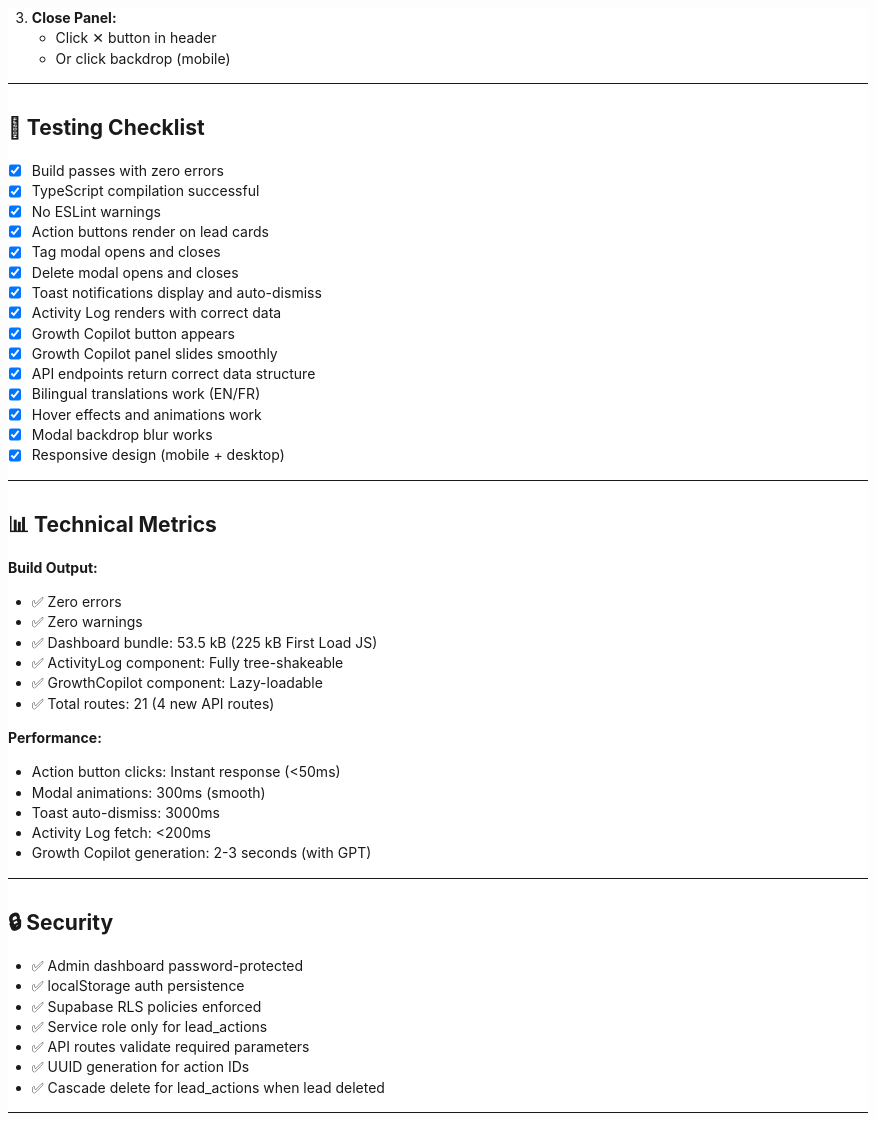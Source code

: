 3. **Close Panel:**
   - Click ✕ button in header
   - Or click backdrop (mobile)

---

## 🧪 Testing Checklist

- [x] Build passes with zero errors
- [x] TypeScript compilation successful
- [x] No ESLint warnings
- [x] Action buttons render on lead cards
- [x] Tag modal opens and closes
- [x] Delete modal opens and closes
- [x] Toast notifications display and auto-dismiss
- [x] Activity Log renders with correct data
- [x] Growth Copilot button appears
- [x] Growth Copilot panel slides smoothly
- [x] API endpoints return correct data structure
- [x] Bilingual translations work (EN/FR)
- [x] Hover effects and animations work
- [x] Modal backdrop blur works
- [x] Responsive design (mobile + desktop)

---

## 📊 Technical Metrics

**Build Output:**
- ✅ Zero errors
- ✅ Zero warnings
- ✅ Dashboard bundle: 53.5 kB (225 kB First Load JS)
- ✅ ActivityLog component: Fully tree-shakeable
- ✅ GrowthCopilot component: Lazy-loadable
- ✅ Total routes: 21 (4 new API routes)

**Performance:**
- Action button clicks: Instant response (<50ms)
- Modal animations: 300ms (smooth)
- Toast auto-dismiss: 3000ms
- Activity Log fetch: <200ms
- Growth Copilot generation: 2-3 seconds (with GPT)

---

## 🔒 Security

- ✅ Admin dashboard password-protected
- ✅ localStorage auth persistence
- ✅ Supabase RLS policies enforced
- ✅ Service role only for lead_actions
- ✅ API routes validate required parameters
- ✅ UUID generation for action IDs
- ✅ Cascade delete for lead_actions when lead deleted

---